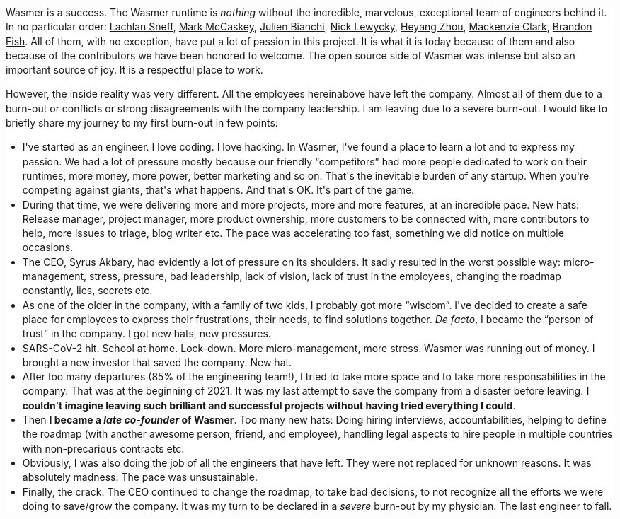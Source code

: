 Wasmer is a success. The Wasmer runtime is *nothing* without the
incredible, marvelous, exceptional team of engineers behind it. In no
particular order: [Lachlan Sneff](https://github.com/lachlansneff),
[Mark McCaskey](https://github.com/MarkMcCaskey), [Julien
Bianchi](https://github.com/jubianchi), [Nick
Lewycky](https://github.com/nlewycky), [Heyang
Zhou](https://github.com/losfair), [Mackenzie
Clark](https://github.com/xmclark), [Brandon
Fish](https://github.com/bjfish). All of them, with no exception, have
put a lot of passion in this project. It is what it is today because of
them and also because of the contributors we have been honored to
welcome. The open source side of Wasmer was intense but also an
important source of joy. It is a respectful place to work.

However, the inside reality was very different. All the employees
hereinabove have left the company. Almost all of them due to a burn-out
or conflicts or strong disagreements with the company leadership. I am
leaving due to a severe burn-out. I would like to briefly share my
journey to my first burn-out in few points:

- I've started as an engineer. I love coding. I love hacking. In Wasmer,
  I've found a place to learn a lot and to express my passion. We had a
  lot of pressure mostly because our friendly “competitors” had more
  people dedicated to work on their runtimes, more money, more power,
  better marketing and so on. That's the inevitable burden of any
  startup. When you're competing against giants, that's what happens.
  And that's OK. It's part of the game.
- During that time, we were delivering more and more projects, more and
  more features, at an incredible pace. New hats: Release manager,
  project manager, more product ownership, more customers to be
  connected with, more contributors to help, more issues to triage, blog
  writer etc. The pace was accelerating too fast, something we did
  notice on multiple occasions.
- The CEO, [Syrus Akbary](https://github.com/syrusakbary), had evidently
  a lot of pressure on its shoulders. It sadly resulted in the worst
  possible way: micro-management, stress, pressure, bad leadership, lack
  of vision, lack of trust in the employees, changing the roadmap
  constantly, lies, secrets etc.
- As one of the older in the company, with a family of two kids, I
  probably got more “wisdom”. I've decided to create a safe place for
  employees to express their frustrations, their needs, to find
  solutions together. *De facto*, I became the “person of trust” in the
  company. I got new hats, new pressures.
- SARS-CoV-2 hit. School at home. Lock-down. More micro-management, more
  stress. Wasmer was running out of money. I brought a new investor that
  saved the company. New hat.
- After too many departures (85% of the engineering team!), I tried to
  take more space and to take more responsabilities in the company. That
  was at the beginning of 2021. It was my last attempt to save the
  company from a disaster before leaving. **I couldn't imagine leaving
  such brilliant and successful projects without having tried everything
  I could**.
- Then **I became a *late co-founder* of Wasmer**. Too many new hats:
  Doing hiring interviews, accountabilities, helping to define the
  roadmap (with another awesome person, friend, and employee), handling
  legal aspects to hire people in multiple countries with non-precarious
  contracts etc.
- Obviously, I was also doing the job of all the engineers that have
  left. They were not replaced for unknown reasons. It was absolutely
  madness. The pace was unsustainable.
- Finally, the crack. The CEO continued to change the roadmap, to take
  bad decisions, to not recognize all the efforts we were doing to
  save/grow the company. It was my turn to be declared in a *severe*
  burn-out by my physician. The last engineer to fall.
